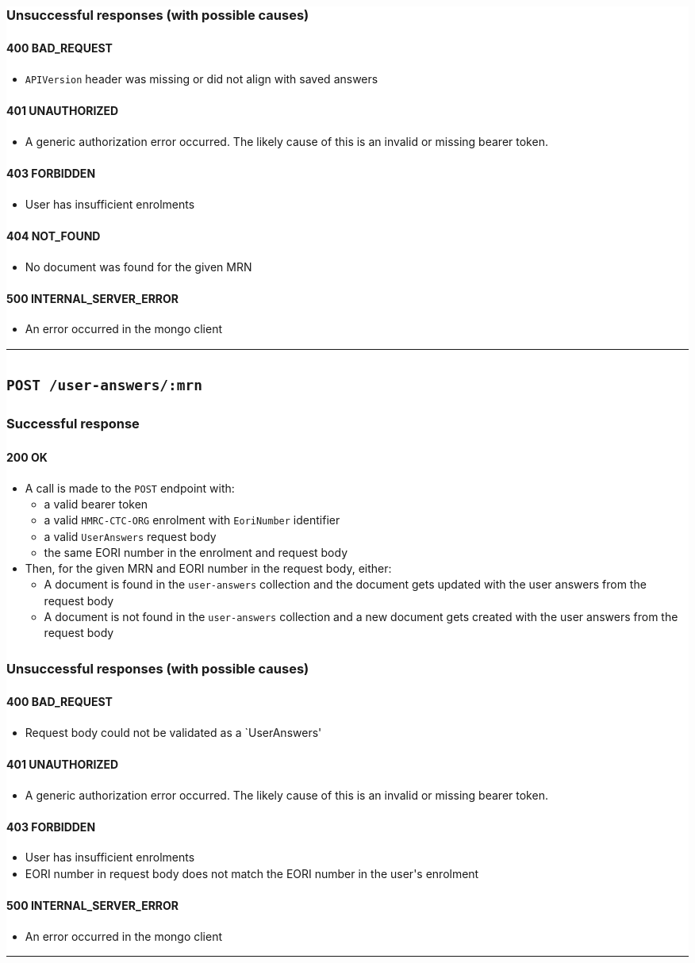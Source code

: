 ### Unsuccessful responses (with possible causes)

#### 400 BAD_REQUEST
* `APIVersion` header was missing or did not align with saved answers

#### 401 UNAUTHORIZED
* A generic authorization error occurred. The likely cause of this is an invalid or missing bearer token.

#### 403 FORBIDDEN
* User has insufficient enrolments

#### 404 NOT_FOUND
* No document was found for the given MRN

#### 500 INTERNAL_SERVER_ERROR
* An error occurred in the mongo client

---

##  `POST /user-answers/:mrn`

### Successful response

#### 200 OK

* A call is made to the `POST` endpoint with:
    * a valid bearer token
    * a valid `HMRC-CTC-ORG` enrolment with `EoriNumber` identifier
    * a valid `UserAnswers` request body
    * the same EORI number in the enrolment and request body
* Then, for the given MRN and EORI number in the request body, either:
    * A document is found in the `user-answers` collection and the document gets updated with the user answers from the request body
    * A document is not found in the `user-answers` collection and a new document gets created with the user answers from the request body

### Unsuccessful responses (with possible causes)

#### 400 BAD_REQUEST
* Request body could not be validated as a `UserAnswers'

#### 401 UNAUTHORIZED
* A generic authorization error occurred. The likely cause of this is an invalid or missing bearer token.

#### 403 FORBIDDEN
* User has insufficient enrolments
* EORI number in request body does not match the EORI number in the user's enrolment

#### 500 INTERNAL_SERVER_ERROR
* An error occurred in the mongo client

---